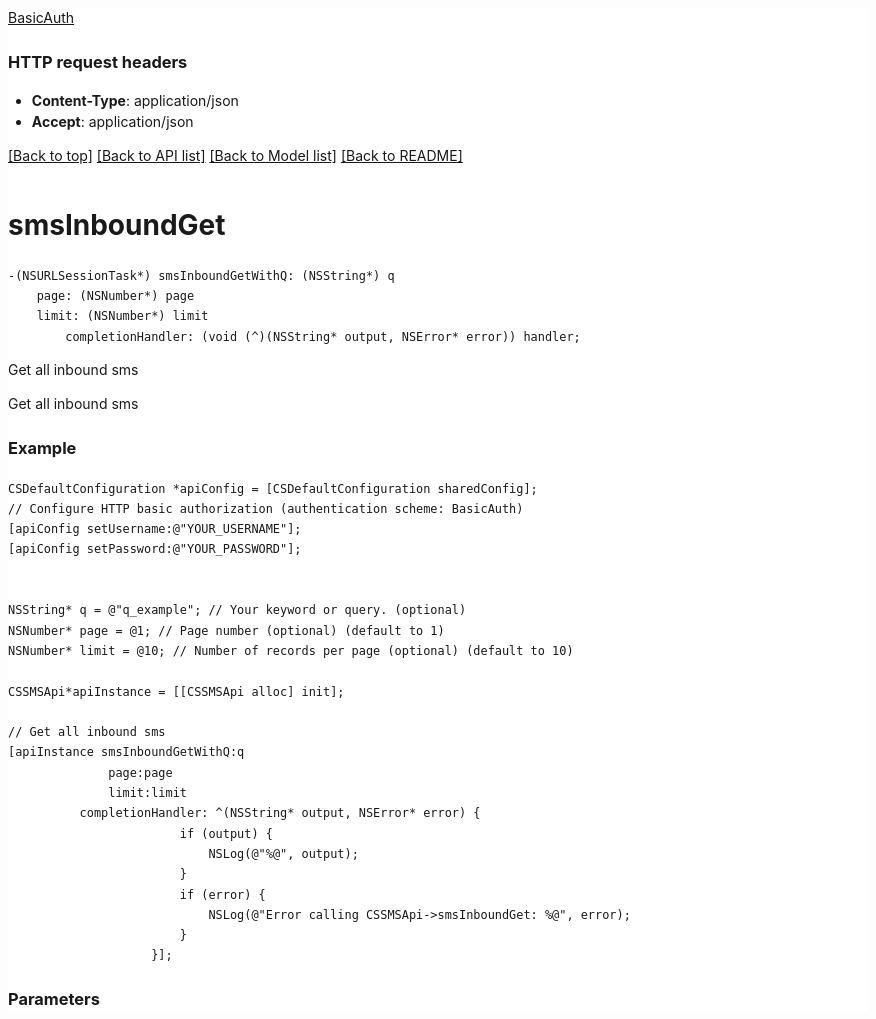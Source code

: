 [BasicAuth](../README.md#BasicAuth)

### HTTP request headers

 - **Content-Type**: application/json
 - **Accept**: application/json

[[Back to top]](#) [[Back to API list]](../README.md#documentation-for-api-endpoints) [[Back to Model list]](../README.md#documentation-for-models) [[Back to README]](../README.md)

# **smsInboundGet**
```objc
-(NSURLSessionTask*) smsInboundGetWithQ: (NSString*) q
    page: (NSNumber*) page
    limit: (NSNumber*) limit
        completionHandler: (void (^)(NSString* output, NSError* error)) handler;
```

Get all inbound sms

Get all inbound sms

### Example 
```objc
CSDefaultConfiguration *apiConfig = [CSDefaultConfiguration sharedConfig];
// Configure HTTP basic authorization (authentication scheme: BasicAuth)
[apiConfig setUsername:@"YOUR_USERNAME"];
[apiConfig setPassword:@"YOUR_PASSWORD"];


NSString* q = @"q_example"; // Your keyword or query. (optional)
NSNumber* page = @1; // Page number (optional) (default to 1)
NSNumber* limit = @10; // Number of records per page (optional) (default to 10)

CSSMSApi*apiInstance = [[CSSMSApi alloc] init];

// Get all inbound sms
[apiInstance smsInboundGetWithQ:q
              page:page
              limit:limit
          completionHandler: ^(NSString* output, NSError* error) {
                        if (output) {
                            NSLog(@"%@", output);
                        }
                        if (error) {
                            NSLog(@"Error calling CSSMSApi->smsInboundGet: %@", error);
                        }
                    }];
```

### Parameters
